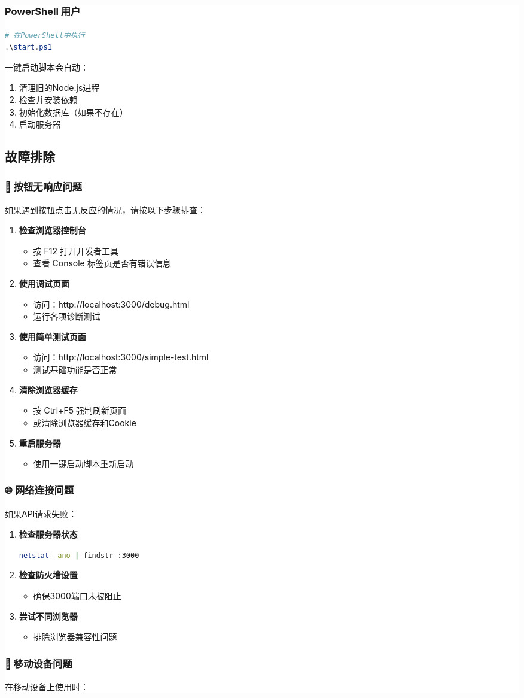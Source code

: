 ### PowerShell 用户
```powershell
# 在PowerShell中执行
.\start.ps1
```

一键启动脚本会自动：
1. 清理旧的Node.js进程
2. 检查并安装依赖
3. 初始化数据库（如果不存在）
4. 启动服务器

## 故障排除

### 🔧 按钮无响应问题

如果遇到按钮点击无反应的情况，请按以下步骤排查：

1. **检查浏览器控制台**
   - 按 F12 打开开发者工具
   - 查看 Console 标签页是否有错误信息

2. **使用调试页面**
   - 访问：http://localhost:3000/debug.html
   - 运行各项诊断测试

3. **使用简单测试页面**
   - 访问：http://localhost:3000/simple-test.html
   - 测试基础功能是否正常

4. **清除浏览器缓存**
   - 按 Ctrl+F5 强制刷新页面
   - 或清除浏览器缓存和Cookie

5. **重启服务器**
   - 使用一键启动脚本重新启动

### 🌐 网络连接问题

如果API请求失败：

1. **检查服务器状态**
   ```bash
   netstat -ano | findstr :3000
   ```

2. **检查防火墙设置**
   - 确保3000端口未被阻止

3. **尝试不同浏览器**
   - 排除浏览器兼容性问题

### 📱 移动设备问题

在移动设备上使用时：
